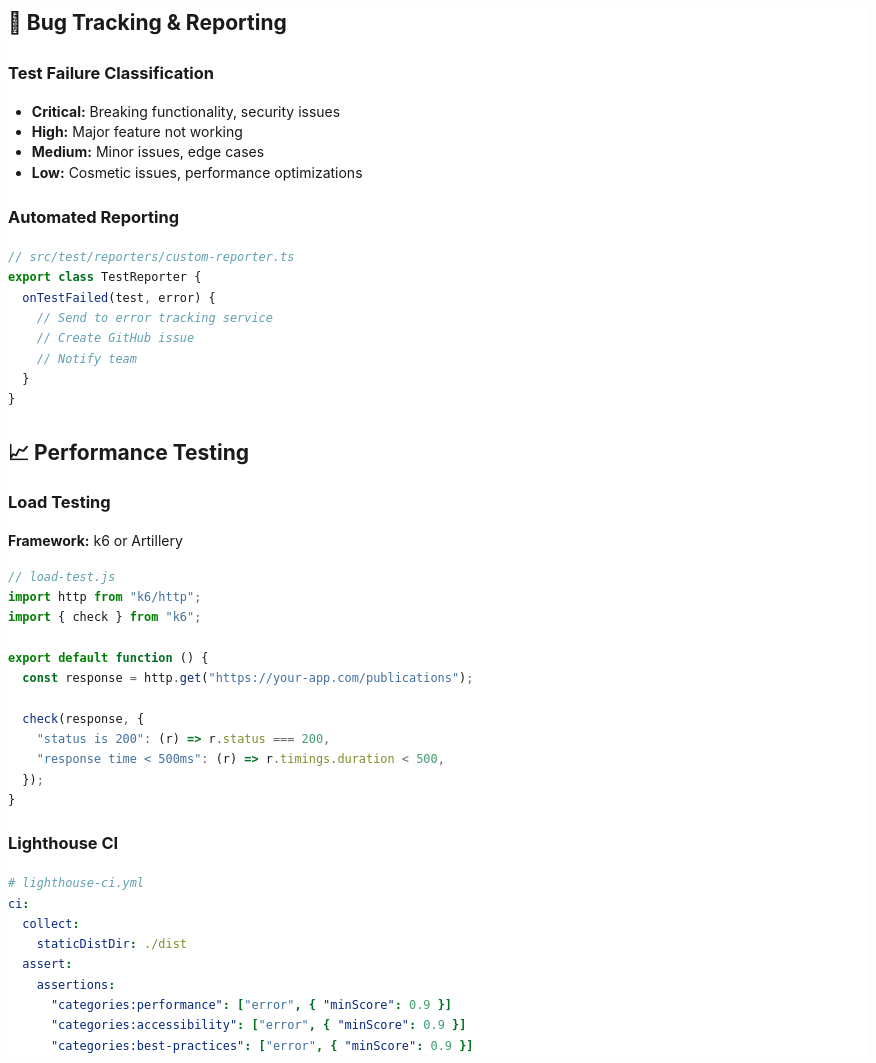 ## 🐛 Bug Tracking & Reporting

### Test Failure Classification
- **Critical:** Breaking functionality, security issues
- **High:** Major feature not working
- **Medium:** Minor issues, edge cases
- **Low:** Cosmetic issues, performance optimizations

### Automated Reporting
```typescript
// src/test/reporters/custom-reporter.ts
export class TestReporter {
  onTestFailed(test, error) {
    // Send to error tracking service
    // Create GitHub issue
    // Notify team
  }
}
```

## 📈 Performance Testing

### Load Testing
**Framework:** k6 or Artillery
```javascript
// load-test.js
import http from "k6/http";
import { check } from "k6";

export default function () {
  const response = http.get("https://your-app.com/publications");

  check(response, {
    "status is 200": (r) => r.status === 200,
    "response time < 500ms": (r) => r.timings.duration < 500,
  });
}
```

### Lighthouse CI
```yaml
# lighthouse-ci.yml
ci:
  collect:
    staticDistDir: ./dist
  assert:
    assertions:
      "categories:performance": ["error", { "minScore": 0.9 }]
      "categories:accessibility": ["error", { "minScore": 0.9 }]
      "categories:best-practices": ["error", { "minScore": 0.9 }]
```
